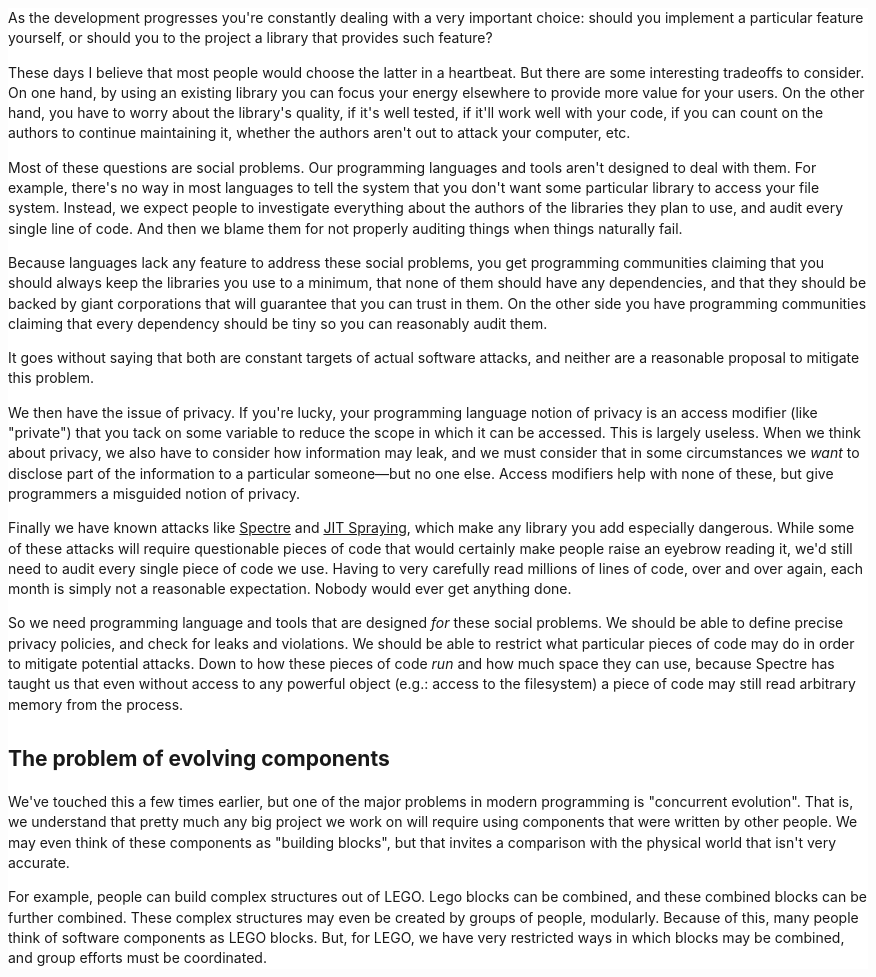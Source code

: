 As the development progresses you're constantly dealing with a very important choice: should you implement a particular feature yourself, or should you to the project a library that provides such feature?

These days I believe that most people would choose the latter in a heartbeat. But there are some interesting tradeoffs to consider. On one hand, by using an existing library you can focus your energy elsewhere to provide more value for your users. On the other hand, you have to worry about the library's quality, if it's well tested, if it'll work well with your code, if you can count on the authors to continue maintaining it, whether the authors aren't out to attack your computer, etc.

Most of these questions are social problems. Our programming languages and tools aren't designed to deal with them. For example, there's no way in most languages to tell the system that you don't want some particular library to access your file system. Instead, we expect people to investigate everything about the authors of the libraries they plan to use, and audit every single line of code. And then we blame them for not properly auditing things when things naturally fail.

Because languages lack any feature to address these social problems, you get programming communities claiming that you should always keep the libraries you use to a minimum, that none of them should have any dependencies, and that they should be backed by giant corporations that will guarantee that you can trust in them. On the other side you have programming communities claiming that every dependency should be tiny so you can reasonably audit them.

It goes without saying that both are constant targets of actual software attacks, and neither are a reasonable proposal to mitigate this problem.

We then have the issue of privacy. If you're lucky, your programming language notion of privacy is an access modifier (like "private") that you tack on some variable to reduce the scope in which it can be accessed. This is largely useless. When we think about privacy, we also have to consider how information may leak, and we must consider that in some circumstances we *want* to disclose part of the information to a particular someone—but no one else. Access modifiers help with none of these, but give programmers a misguided notion of privacy.

Finally we have known attacks like [Spectre](https://meltdownattack.com/) and [JIT Spraying](https://en.wikipedia.org/wiki/JIT_spraying), which make any library you add especially dangerous. While some of these attacks will require questionable pieces of code that would certainly make people raise an eyebrow reading it, we'd still need to audit every single piece of code we use. Having to very carefully read millions of lines of code, over and over again, each month is simply not a reasonable expectation. Nobody would ever get anything done.

So we need programming language and tools that are designed *for* these social problems. We should be able to define precise privacy policies, and check for leaks and violations. We should be able to restrict what particular pieces of code may do in order to mitigate potential attacks. Down to how these pieces of code *run* and how much space they can use, because Spectre has taught us that even without access to any powerful object (e.g.: access to the filesystem) a piece of code may still read arbitrary memory from the process.


## The problem of evolving components

We've touched this a few times earlier, but one of the major problems in modern programming is "concurrent evolution". That is, we understand that pretty much any big project we work on will require using components that were written by other people. We may even think of these components as "building blocks", but that invites a comparison with the physical world that isn't very accurate.

For example, people can build complex structures out of LEGO. Lego blocks can be combined, and these combined blocks can be further combined. These complex structures may even be created by groups of people, modularly. Because of this, many people think of software components as LEGO blocks. But, for LEGO, we have very restricted ways in which blocks may be combined, and group efforts must be coordinated.
